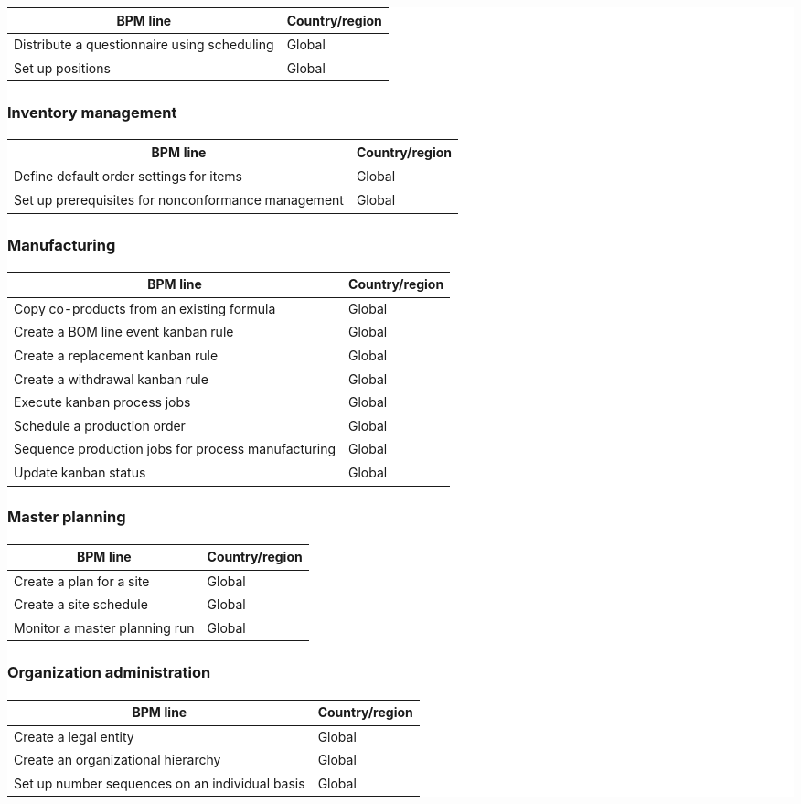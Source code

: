 | BPM line                                    | Country/region |
|---------------------------------------------|----------------|
| Distribute a questionnaire using scheduling | Global         |
| Set up positions                            | Global         |

### Inventory management

| BPM line                                           | Country/region |
|----------------------------------------------------|----------------|
| Define default order settings for items            | Global         |
| Set up prerequisites for nonconformance management | Global         |

### Manufacturing

| BPM line                                           | Country/region |
|----------------------------------------------------|----------------|
| Copy co-products from an existing formula          | Global         |
| Create a BOM line event kanban rule                | Global         |
| Create a replacement kanban rule                   | Global         |
| Create a withdrawal kanban rule                    | Global         |
| Execute kanban process jobs                        | Global         |
| Schedule a production order                        | Global         |
| Sequence production jobs for process manufacturing | Global         |
| Update kanban status                               | Global         |

### Master planning

| BPM line                      | Country/region |
|-------------------------------|----------------|
| Create a plan for a site      | Global         |
| Create a site schedule        | Global         |
| Monitor a master planning run | Global         |

### Organization administration

| BPM line                                       | Country/region |
|------------------------------------------------|----------------|
| Create a legal entity                          | Global         |
| Create an organizational hierarchy             | Global         |
| Set up number sequences on an individual basis | Global         |
